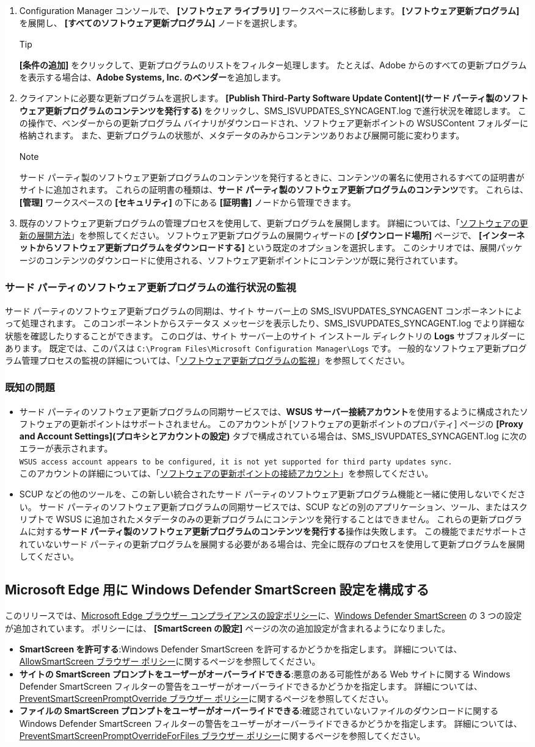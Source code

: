 1. Configuration Manager コンソールで、 **[ソフトウェア ライブラリ]** ワークスペースに移動します。 **[ソフトウェア更新プログラム]** を展開し、 **[すべてのソフトウェア更新プログラム]** ノードを選択します。  

   > [!Tip]  
   > **[条件の追加]** をクリックして、更新プログラムのリストをフィルター処理します。 たとえば、Adobe からのすべての更新プログラムを表示する場合は、**Adobe Systems, Inc. **の**ベンダー**を追加します。  

2. クライアントに必要な更新プログラムを選択します。 **[Publish Third-Party Software Update Content]\(サード パーティ製のソフトウェア更新プログラムのコンテンツを発行する\)** をクリックし、SMS_ISVUPDATES_SYNCAGENT.log で進行状況を確認します。 この操作で、ベンダーからの更新プログラム バイナリがダウンロードされ、ソフトウェア更新ポイントの WSUSContent フォルダーに格納されます。 また、更新プログラムの状態が、メタデータのみからコンテンツありおよび展開可能に変わります。  

   > [!Note]  
   > サード パーティ製のソフトウェア更新プログラムのコンテンツを発行するときに、コンテンツの署名に使用されるすべての証明書がサイトに追加されます。 これらの証明書の種類は、**サード パーティ製のソフトウェア更新プログラムのコンテンツ**です。 これらは、 **[管理]** ワークスペースの **[セキュリティ]** の下にある **[証明書]** ノードから管理できます。  

3. 既存のソフトウェア更新プログラムの管理プロセスを使用して、更新プログラムを展開します。 詳細については、「[ソフトウェアの更新の展開方法](../../sum/deploy-use/deploy-software-updates.md)」を参照してください。 ソフトウェア更新プログラムの展開ウィザードの **[ダウンロード場所]** ページで、 **[インターネットからソフトウェア更新プログラムをダウンロードする]** という既定のオプションを選択します。 このシナリオでは、展開パッケージのコンテンツのダウンロードに使用される、ソフトウェア更新ポイントにコンテンツが既に発行されています。


### <a name="monitoring-progress-of-third-party-software-updates"></a>サード パーティのソフトウェア更新プログラムの進行状況の監視
サード パーティのソフトウェア更新プログラムの同期は、サイト サーバー上の SMS_ISVUPDATES_SYNCAGENT コンポーネントによって処理されます。 このコンポーネントからステータス メッセージを表示したり、SMS_ISVUPDATES_SYNCAGENT.log でより詳細な状態を確認したりすることができます。 このログは、サイト サーバー上のサイト インストール ディレクトリの **Logs** サブフォルダーにあります。 既定では、このパスは `C:\Program Files\Microsoft Configuration Manager\Logs` です。 一般的なソフトウェア更新プログラム管理プロセスの監視の詳細については、「[ソフトウェア更新プログラムの監視](../../sum/deploy-use/monitor-software-updates.md)」を参照してください。


### <a name="known-issues"></a>既知の問題
- サード パーティのソフトウェア更新プログラムの同期サービスでは、**WSUS サーバー接続アカウント**を使用するように構成されたソフトウェアの更新ポイントはサポートされません。 このアカウントが [ソフトウェアの更新ポイントのプロパティ] ページの **[Proxy and Account Settings]\(プロキシとアカウントの設定\)** タブで構成されている場合は、SMS_ISVUPDATES_SYNCAGENT.log に次のエラーが表示されます。  
`WSUS access account appears to be configured, it is not yet supported for third party updates sync.`  
このアカウントの詳細については、「[ソフトウェアの更新ポイントの接続アカウント](../plan-design/hierarchy/accounts.md#software-update-point-connection-account)」を参照してください。  

- SCUP などの他のツールを、この新しい統合されたサード パーティのソフトウェア更新プログラム機能と一緒に使用しないでください。 サード パーティのソフトウェア更新プログラムの同期サービスでは、SCUP などの別のアプリケーション、ツール、またはスクリプトで WSUS に追加されたメタデータのみの更新プログラムにコンテンツを発行することはできません。 これらの更新プログラムに対する**サード パーティ製のソフトウェア更新プログラムのコンテンツを発行する**操作は失敗します。 この機能でまだサポートされていないサード パーティの更新プログラムを展開する必要がある場合は、完全に既存のプロセスを使用して更新プログラムを展開してください。  



## <a name="configure-windows-defender-smartscreen-settings-for-microsoft-edge"></a>Microsoft Edge 用に Windows Defender SmartScreen 設定を構成する

このリリースでは、[Microsoft Edge ブラウザー コンプライアンスの設定ポリシー](../../compliance/deploy-use/browser-profiles.md)に、[Windows Defender SmartScreen](/windows/security/threat-protection/windows-defender-smartscreen/windows-defender-smartscreen-overview) の 3 つの設定が追加されています。 ポリシーには、 **[SmartScreen の設定]** ページの次の追加設定が含まれるようになりました。
- **SmartScreen を許可する**:Windows Defender SmartScreen を許可するかどうかを指定します。 詳細については、[AllowSmartScreen ブラウザー ポリシー](/windows/client-management/mdm/policy-csp-browser#browser-allowsmartscreen)に関するページを参照してください。
- **サイトの SmartScreen プロンプトをユーザーがオーバーライドできる**:悪意のある可能性がある Web サイトに関する Windows Defender SmartScreen フィルターの警告をユーザーがオーバーライドできるかどうかを指定します。 詳細については、[PreventSmartScreenPromptOverride ブラウザー ポリシー](/windows/client-management/mdm/policy-csp-browser#browser-preventsmartscreenpromptoverride)に関するページを参照してください。
- **ファイルの SmartScreen プロンプトをユーザーがオーバーライドできる**:確認されていないファイルのダウンロードに関する Windows Defender SmartScreen フィルターの警告をユーザーがオーバーライドできるかどうかを指定します。 詳細については、[PreventSmartScreenPromptOverrideForFiles ブラウザー ポリシー](/windows/client-management/mdm/policy-csp-browser#browser-preventsmartscreenpromptoverrideforfiles)に関するページを参照してください。
